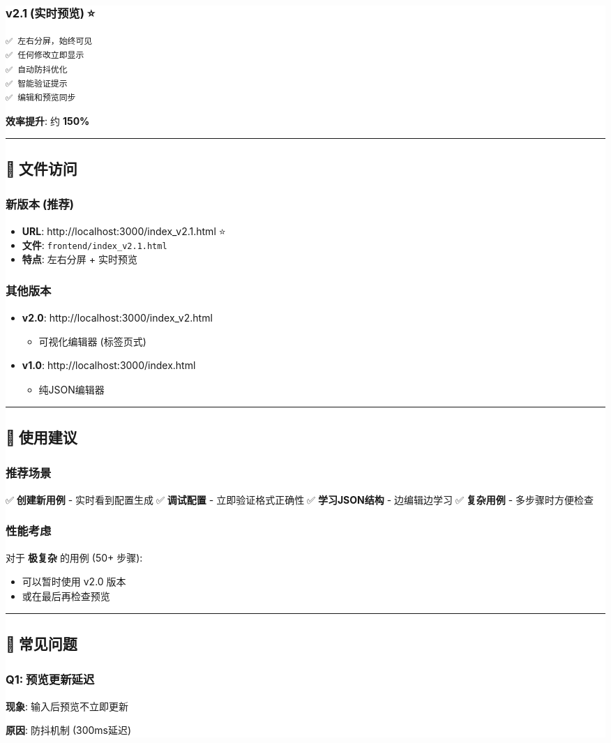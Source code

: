 ### v2.1 (实时预览) ⭐
```
✅ 左右分屏，始终可见
✅ 任何修改立即显示
✅ 自动防抖优化
✅ 智能验证提示
✅ 编辑和预览同步
```

**效率提升**: 约 **150%**

---

## 📂 文件访问

### 新版本 (推荐)
- **URL**: http://localhost:3000/index_v2.1.html ⭐
- **文件**: `frontend/index_v2.1.html`
- **特点**: 左右分屏 + 实时预览

### 其他版本
- **v2.0**: http://localhost:3000/index_v2.html
  - 可视化编辑器 (标签页式)

- **v1.0**: http://localhost:3000/index.html
  - 纯JSON编辑器

---

## 🎯 使用建议

### 推荐场景
✅ **创建新用例** - 实时看到配置生成
✅ **调试配置** - 立即验证格式正确性
✅ **学习JSON结构** - 边编辑边学习
✅ **复杂用例** - 多步骤时方便检查

### 性能考虑
对于 **极复杂** 的用例 (50+ 步骤):
- 可以暂时使用 v2.0 版本
- 或在最后再检查预览

---

## 🐛 常见问题

### Q1: 预览更新延迟
**现象**: 输入后预览不立即更新

**原因**: 防抖机制 (300ms延迟)
